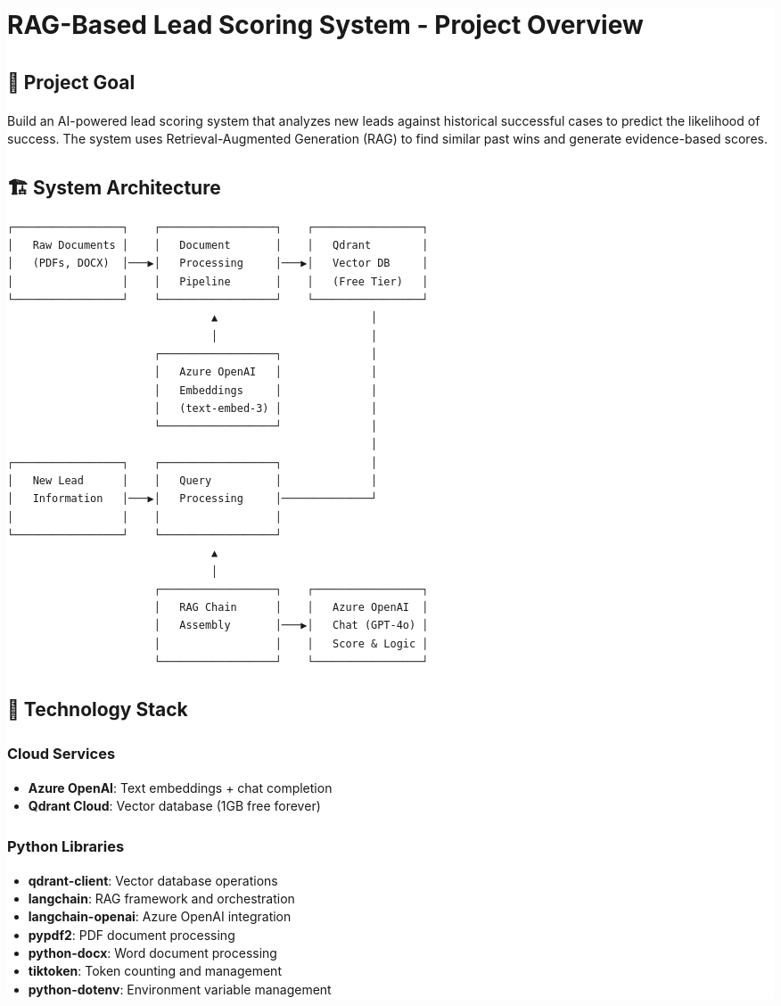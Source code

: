# RAG-Based Lead Scoring System - Project Overview

## 🎯 Project Goal

Build an AI-powered lead scoring system that analyzes new leads against historical successful cases to predict the likelihood of success. The system uses Retrieval-Augmented Generation (RAG) to find similar past wins and generate evidence-based scores.

## 🏗️ System Architecture

```
┌─────────────────┐    ┌──────────────────┐    ┌─────────────────┐
│   Raw Documents │    │   Document       │    │   Qdrant        │
│   (PDFs, DOCX)  │───▶│   Processing     │───▶│   Vector DB     │
│                 │    │   Pipeline       │    │   (Free Tier)   │
└─────────────────┘    └──────────────────┘    └─────────────────┘
                                ▲                        │
                                │                        │
                       ┌──────────────────┐              │
                       │   Azure OpenAI   │              │
                       │   Embeddings     │              │
                       │   (text-embed-3) │              │
                       └──────────────────┘              │
                                                         │
┌─────────────────┐    ┌──────────────────┐              │
│   New Lead      │    │   Query          │              │
│   Information   │───▶│   Processing     │──────────────┘
│                 │    │                  │
└─────────────────┘    └──────────────────┘
                                ▲
                                │
                       ┌──────────────────┐    ┌─────────────────┐
                       │   RAG Chain      │    │   Azure OpenAI  │
                       │   Assembly       │───▶│   Chat (GPT-4o) │
                       │                  │    │   Score & Logic │
                       └──────────────────┘    └─────────────────┘
```

## 🔧 Technology Stack

### Cloud Services
- **Azure OpenAI**: Text embeddings + chat completion
- **Qdrant Cloud**: Vector database (1GB free forever)

### Python Libraries
- **qdrant-client**: Vector database operations
- **langchain**: RAG framework and orchestration
- **langchain-openai**: Azure OpenAI integration
- **pypdf2**: PDF document processing
- **python-docx**: Word document processing
- **tiktoken**: Token counting and management
- **python-dotenv**: Environment variable management
